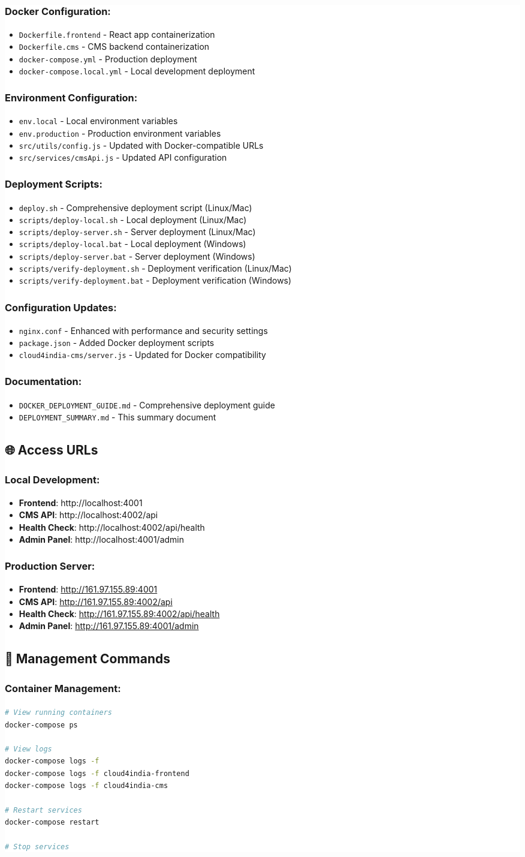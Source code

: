 ### Docker Configuration:
- `Dockerfile.frontend` - React app containerization
- `Dockerfile.cms` - CMS backend containerization
- `docker-compose.yml` - Production deployment
- `docker-compose.local.yml` - Local development deployment

### Environment Configuration:
- `env.local` - Local environment variables
- `env.production` - Production environment variables
- `src/utils/config.js` - Updated with Docker-compatible URLs
- `src/services/cmsApi.js` - Updated API configuration

### Deployment Scripts:
- `deploy.sh` - Comprehensive deployment script (Linux/Mac)
- `scripts/deploy-local.sh` - Local deployment (Linux/Mac)
- `scripts/deploy-server.sh` - Server deployment (Linux/Mac)
- `scripts/deploy-local.bat` - Local deployment (Windows)
- `scripts/deploy-server.bat` - Server deployment (Windows)
- `scripts/verify-deployment.sh` - Deployment verification (Linux/Mac)
- `scripts/verify-deployment.bat` - Deployment verification (Windows)

### Configuration Updates:
- `nginx.conf` - Enhanced with performance and security settings
- `package.json` - Added Docker deployment scripts
- `cloud4india-cms/server.js` - Updated for Docker compatibility

### Documentation:
- `DOCKER_DEPLOYMENT_GUIDE.md` - Comprehensive deployment guide
- `DEPLOYMENT_SUMMARY.md` - This summary document

## 🌐 Access URLs

### Local Development:
- **Frontend**: http://localhost:4001
- **CMS API**: http://localhost:4002/api
- **Health Check**: http://localhost:4002/api/health
- **Admin Panel**: http://localhost:4001/admin

### Production Server:
- **Frontend**: http://161.97.155.89:4001
- **CMS API**: http://161.97.155.89:4002/api
- **Health Check**: http://161.97.155.89:4002/api/health
- **Admin Panel**: http://161.97.155.89:4001/admin

## 🔧 Management Commands

### Container Management:
```bash
# View running containers
docker-compose ps

# View logs
docker-compose logs -f
docker-compose logs -f cloud4india-frontend
docker-compose logs -f cloud4india-cms

# Restart services
docker-compose restart

# Stop services
```